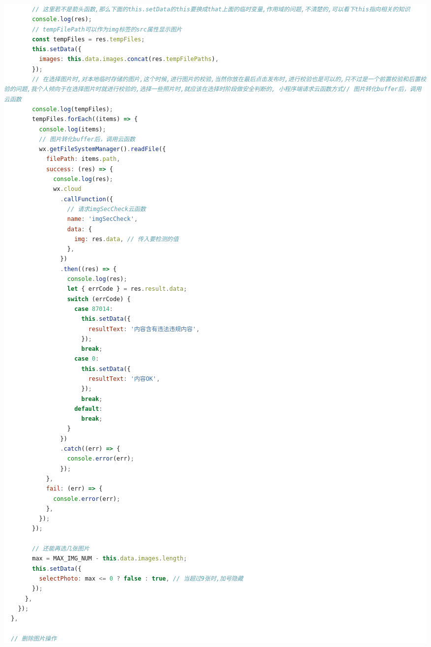 ```js
        // 这里若不是箭头函数,那么下面的this.setData的this要换成that上面的临时变量,作用域的问题,不清楚的,可以看下this指向相关的知识
        console.log(res);
        // tempFilePath可以作为img标签的src属性显示图片
        const tempFiles = res.tempFiles;
        this.setData({
          images: this.data.images.concat(res.tempFilePaths),
        });
        // 在选择图片时,对本地临时存储的图片,这个时候,进行图片的校验,当然你放在最后点击发布时,进行校验也是可以的,只不过是一个前置校验和后置校验的问题,我个人倾向于在选择图片时就进行校验的,选择一些照片时,就应该在选择时阶段做安全判断的, 小程序端请求云函数方式// 图片转化buffer后，调用云函数
        console.log(tempFiles);
        tempFiles.forEach((items) => {
          console.log(items);
          // 图片转化buffer后，调用云函数
          wx.getFileSystemManager().readFile({
            filePath: items.path,
            success: (res) => {
              console.log(res);
              wx.cloud
                .callFunction({
                  // 请求imgSecCheck云函数
                  name: 'imgSecCheck',
                  data: {
                    img: res.data, // 传入要检测的值
                  },
                })
                .then((res) => {
                  console.log(res);
                  let { errCode } = res.result.data;
                  switch (errCode) {
                    case 87014:
                      this.setData({
                        resultText: '内容含有违法违规内容',
                      });
                      break;
                    case 0:
                      this.setData({
                        resultText: '内容OK',
                      });
                      break;
                    default:
                      break;
                  }
                })
                .catch((err) => {
                  console.error(err);
                });
            },
            fail: (err) => {
              console.error(err);
            },
          });
        });

        // 还能再选几张图片
        max = MAX_IMG_NUM - this.data.images.length;
        this.setData({
          selectPhoto: max <= 0 ? false : true, // 当超过9张时,加号隐藏
        });
      },
    });
  },

  // 删除图片操作
```